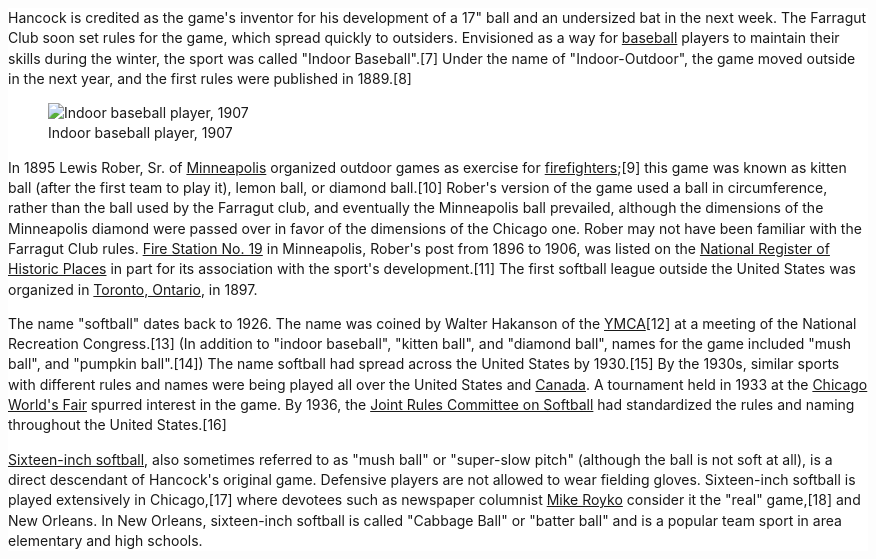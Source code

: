 Hancock is credited as the game's inventor for his development of a 17"
ball and an undersized bat in the next week. The Farragut Club soon set
rules for the game, which spread quickly to outsiders. Envisioned as a
way for [baseball](baseball "wikilink") players to maintain their skills
during the winter, the sport was called "Indoor Baseball".[7] Under the
name of "Indoor-Outdoor", the game moved outside in the next year, and
the first rules were published in 1889.[8]

<figure>
<img src="Indoor-baseball.JPG" title="Indoor baseball player, 1907" />
<figcaption>Indoor baseball player, 1907</figcaption>
</figure>

In 1895 Lewis Rober, Sr. of
[Minneapolis](Minneapolis,_Minnesota "wikilink") organized outdoor games
as exercise for [firefighters](firefighter "wikilink");[9] this game was
known as kitten ball (after the first team to play it), lemon ball, or
diamond ball.[10] Rober's version of the game used a ball in
circumference, rather than the ball used by the Farragut club, and
eventually the Minneapolis ball prevailed, although the dimensions of
the Minneapolis diamond were passed over in favor of the dimensions of
the Chicago one. Rober may not have been familiar with the Farragut Club
rules. [Fire Station No.
19](Fire_Station_No._19_(Minneapolis,_Minnesota) "wikilink") in
Minneapolis, Rober's post from 1896 to 1906, was listed on the [National
Register of Historic
Places](National_Register_of_Historic_Places "wikilink") in part for its
association with the sport's development.[11] The first softball league
outside the United States was organized in [Toronto,
Ontario](Toronto "wikilink"), in 1897.

The name "softball" dates back to 1926. The name was coined by Walter
Hakanson of the [YMCA](Young_Men's_Christian_Association "wikilink")[12]
at a meeting of the National Recreation Congress.[13] (In addition to
"indoor baseball", "kitten ball", and "diamond ball", names for the game
included "mush ball", and "pumpkin ball".[14]) The name softball had
spread across the United States by 1930.[15] By the 1930s, similar
sports with different rules and names were being played all over the
United States and [Canada](Canada "wikilink"). A tournament held in 1933
at the [Chicago World's Fair](Century_of_Progress "wikilink") spurred
interest in the game. By 1936, the [Joint Rules Committee on
Softball](Joint_Rules_Committee_on_Softball "wikilink") had standardized
the rules and naming throughout the United States.[16]

[Sixteen-inch softball](16-inch_softball "wikilink"), also sometimes
referred to as "mush ball" or "super-slow pitch" (although the ball is
not soft at all), is a direct descendant of Hancock's original game.
Defensive players are not allowed to wear fielding gloves. Sixteen-inch
softball is played extensively in Chicago,[17] where devotees such as
newspaper columnist [Mike Royko](Mike_Royko "wikilink") consider it the
"real" game,[18] and New Orleans. In New Orleans, sixteen-inch softball
is called "Cabbage Ball" or "batter ball" and is a popular team sport in
area elementary and high schools.

